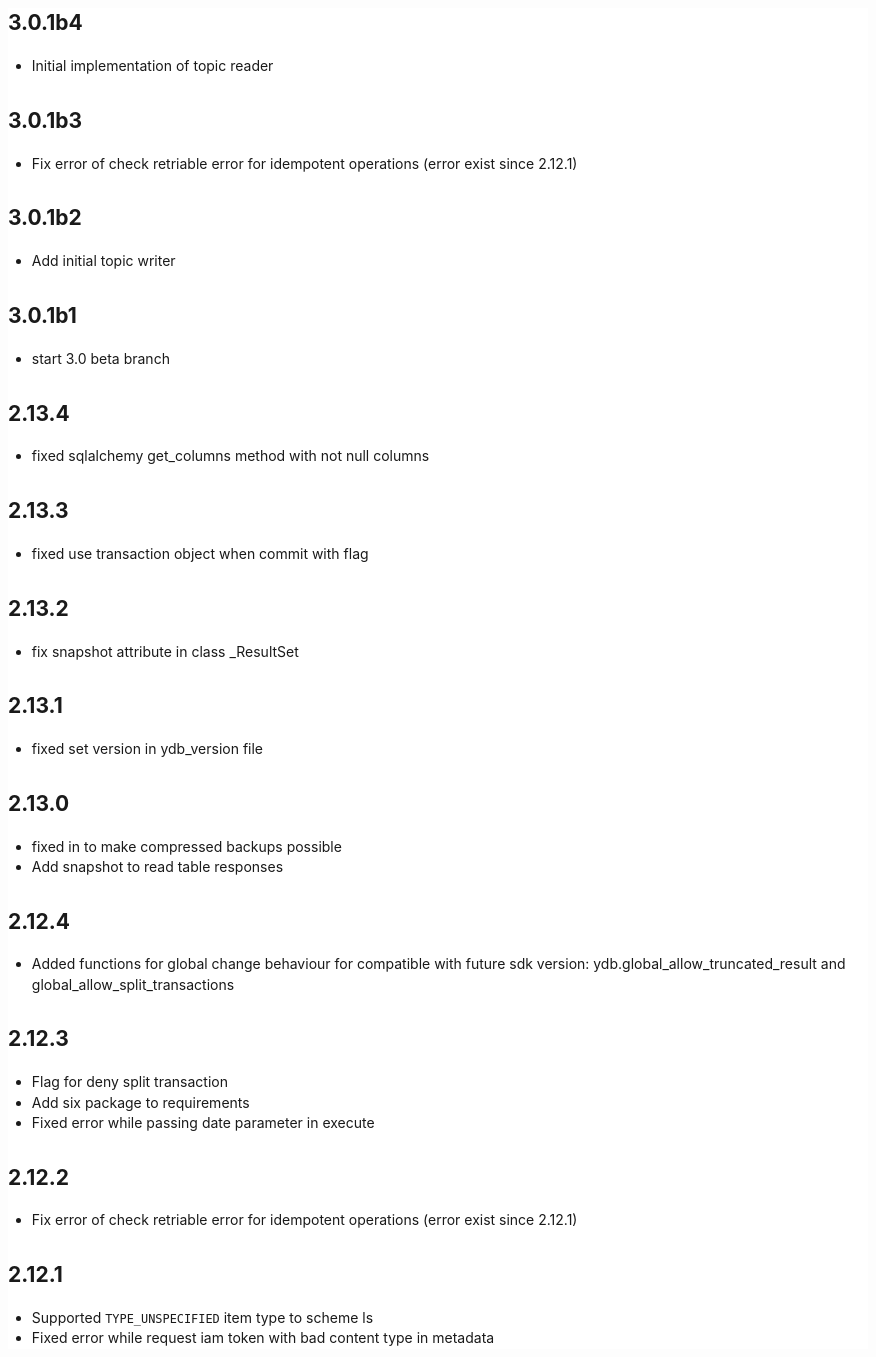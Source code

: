 ## 3.0.1b4 ##
* Initial implementation of topic reader

## 3.0.1b3 ##
* Fix error of check retriable error for idempotent operations (error exist since 2.12.1)

## 3.0.1b2 ##
* Add initial topic writer

## 3.0.1b1 ##
* start 3.0 beta branch

## 2.13.4 ##
* fixed sqlalchemy get_columns method with not null columns

## 2.13.3 ##
* fixed use transaction object when commit with flag

## 2.13.2 ##
* fix snapshot attribute in class _ResultSet

## 2.13.1 ##
* fixed set version in ydb_version file

## 2.13.0 ##
* fixed in to make compressed backups possible
* Add snapshot to read table responses

## 2.12.4 ##
* Added functions for global change behaviour for compatible with future sdk version: ydb.global_allow_truncated_result and global_allow_split_transactions

## 2.12.3 ##
* Flag for deny split transaction
* Add six package to requirements
* Fixed error while passing date parameter in execute

## 2.12.2 ##
* Fix error of check retriable error for idempotent operations (error exist since 2.12.1)

## 2.12.1 ##
* Supported `TYPE_UNSPECIFIED` item type to scheme ls
* Fixed error while request iam token with bad content type in metadata

